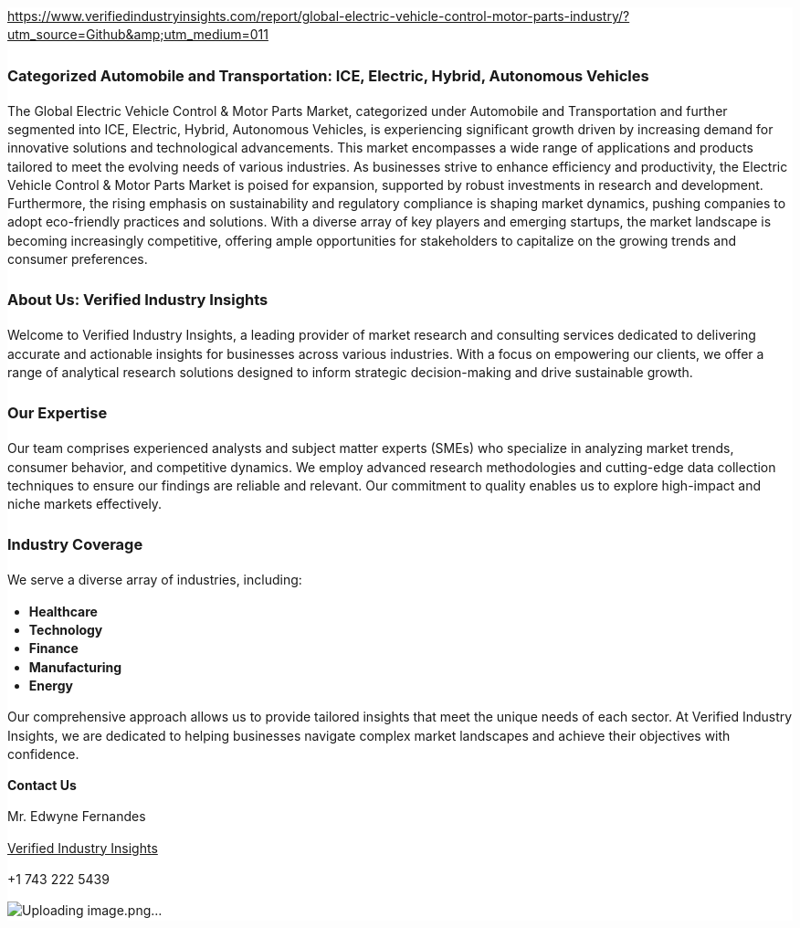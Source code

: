 </strong><a href="https://www.verifiedindustryinsights.com/report/global-electric-vehicle-control-motor-parts-industry/?utm_source=Github&amp;utm_medium=011">https://www.verifiedindustryinsights.com/report/global-electric-vehicle-control-motor-parts-industry/?utm_source=Github&amp;utm_medium=011</a>&nbsp;</p><h3>Categorized Automobile and Transportation: ICE, Electric, Hybrid, Autonomous Vehicles </h3><p>The Global Electric Vehicle Control & Motor Parts Market, categorized under Automobile and Transportation and further segmented into ICE, Electric, Hybrid, Autonomous Vehicles, is experiencing significant growth driven by increasing demand for innovative solutions and technological advancements. This market encompasses a wide range of applications and products tailored to meet the evolving needs of various industries. As businesses strive to enhance efficiency and productivity, the Electric Vehicle Control & Motor Parts Market is poised for expansion, supported by robust investments in research and development. Furthermore, the rising emphasis on sustainability and regulatory compliance is shaping market dynamics, pushing companies to adopt eco-friendly practices and solutions. With a diverse array of key players and emerging startups, the market landscape is becoming increasingly competitive, offering ample opportunities for stakeholders to capitalize on the growing trends and consumer preferences.</p><h3>About Us: Verified Industry Insights</h3><p>Welcome to Verified Industry Insights, a leading provider of market research and consulting services dedicated to delivering accurate and actionable insights for businesses across various industries. With a focus on empowering our clients, we offer a range of analytical research solutions designed to inform strategic decision-making and drive sustainable growth.</p><h3>Our Expertise</h3><p>Our team comprises experienced analysts and subject matter experts (SMEs) who specialize in analyzing market trends, consumer behavior, and competitive dynamics. We employ advanced research methodologies and cutting-edge data collection techniques to ensure our findings are reliable and relevant. Our commitment to quality enables us to explore high-impact and niche markets effectively.</p><h3>Industry Coverage</h3><p>We serve a diverse array of industries, including:</p><ul><li><strong>Healthcare</strong></li><li><strong>Technology</strong></li><li><strong>Finance</strong></li><li><strong>Manufacturing</strong></li><li><strong>Energy</strong></li></ul><p>Our comprehensive approach allows us to provide tailored insights that meet the unique needs of each sector. At Verified Industry Insights, we are dedicated to helping businesses navigate complex market landscapes and achieve their objectives with confidence.</p><p><strong>Contact Us</strong></p><p>Mr. Edwyne Fernandes</p><p><a href="https://www.verifiedindustryinsights.com/">Verified Industry Insights</a></p><p>+1 743 222 5439</p>
![Uploading image.png…]()
